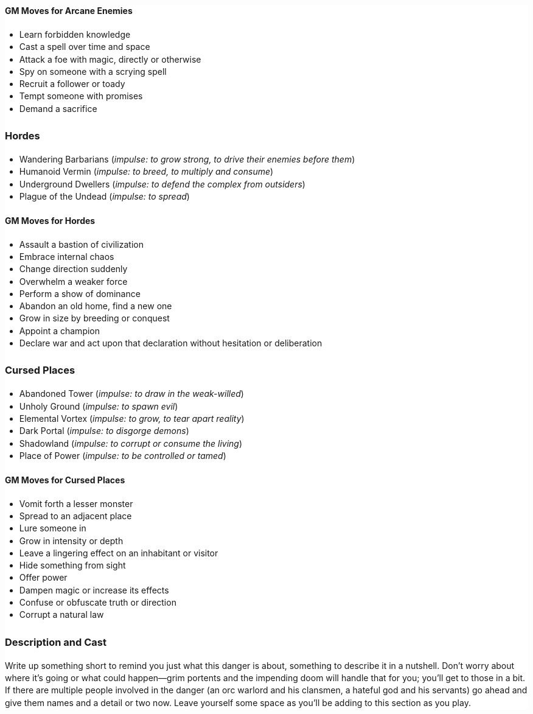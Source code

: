 #### GM Moves for Arcane Enemies
- Learn forbidden knowledge
- Cast a spell over time and space
- Attack a foe with magic, directly or otherwise
- Spy on someone with a scrying spell
- Recruit a follower or toady
- Tempt someone with promises
- Demand a sacrifice

### Hordes
- Wandering Barbarians (_impulse: to grow strong, to drive their enemies before them_)
- Humanoid Vermin (_impulse: to breed, to multiply and consume_)
- Underground Dwellers (_impulse: to defend the complex from outsiders_)
- Plague of the Undead (_impulse: to spread_)

#### GM Moves for Hordes
- Assault a bastion of civilization
- Embrace internal chaos
- Change direction suddenly
- Overwhelm a weaker force
- Perform a show of dominance
- Abandon an old home, find a new one
- Grow in size by breeding or conquest
- Appoint a champion
- Declare war and act upon that declaration without hesitation or deliberation

### Cursed Places
- Abandoned Tower (_impulse: to draw in the weak-willed_)
- Unholy Ground (_impulse: to spawn evil_)
- Elemental Vortex (_impulse: to grow, to tear apart reality_)
- Dark Portal (_impulse: to disgorge demons_)
- Shadowland (_impulse: to corrupt or consume the living_)
- Place of Power (_impulse: to be controlled or tamed_)

#### GM Moves for Cursed Places
- Vomit forth a lesser monster
- Spread to an adjacent place
- Lure someone in
- Grow in intensity or depth
- Leave a lingering effect on an inhabitant or visitor
- Hide something from sight
- Offer power
- Dampen magic or increase its effects
- Confuse or obfuscate truth or direction
- Corrupt a natural law

### Description and Cast
Write up something short to remind you just what this danger is about, something to describe it in a nutshell. Don’t worry about where it’s going or what could happen—grim portents and the impending doom will handle that for you; you’ll get to those in a bit. If there are multiple people involved in the danger (an orc warlord and his clansmen, a hateful god and his servants) go ahead and give them names and a detail or two now. Leave yourself some space as you’ll be adding to this section as you play.

